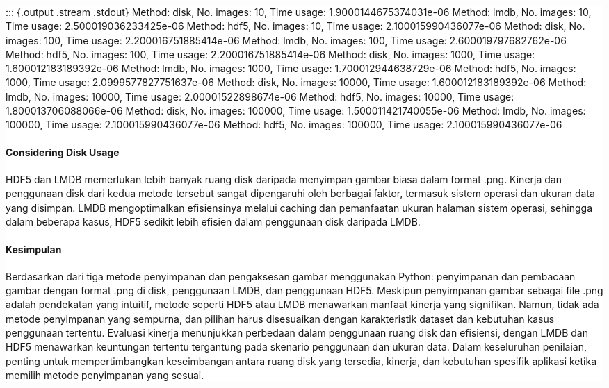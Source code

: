 ::: {.output .stream .stdout}
    Method: disk, No. images: 10, Time usage: 1.9000144675374031e-06
    Method: lmdb, No. images: 10, Time usage: 2.500019036233425e-06
    Method: hdf5, No. images: 10, Time usage: 2.100015990436077e-06
    Method: disk, No. images: 100, Time usage: 2.200016751885414e-06
    Method: lmdb, No. images: 100, Time usage: 2.600019797682762e-06
    Method: hdf5, No. images: 100, Time usage: 2.200016751885414e-06
    Method: disk, No. images: 1000, Time usage: 1.600012183189392e-06
    Method: lmdb, No. images: 1000, Time usage: 1.700012944638729e-06
    Method: hdf5, No. images: 1000, Time usage: 2.0999577827751637e-06
    Method: disk, No. images: 10000, Time usage: 1.600012183189392e-06
    Method: lmdb, No. images: 10000, Time usage: 2.00001522898674e-06
    Method: hdf5, No. images: 10000, Time usage: 1.800013706088066e-06
    Method: disk, No. images: 100000, Time usage: 1.500011421740055e-06
    Method: lmdb, No. images: 100000, Time usage: 2.100015990436077e-06
    Method: hdf5, No. images: 100000, Time usage: 2.100015990436077e-06


#### **Considering Disk Usage**

HDF5 dan LMDB memerlukan lebih banyak ruang disk daripada menyimpan gambar biasa dalam format .png. Kinerja dan penggunaan disk dari kedua metode tersebut sangat dipengaruhi oleh berbagai faktor, termasuk sistem operasi dan ukuran data yang disimpan. LMDB mengoptimalkan efisiensinya melalui caching dan pemanfaatan ukuran halaman sistem operasi, sehingga dalam beberapa kasus, HDF5 sedikit lebih efisien dalam penggunaan disk daripada LMDB.

#### **Kesimpulan**

Berdasarkan dari tiga metode penyimpanan dan pengaksesan gambar menggunakan Python: penyimpanan dan pembacaan gambar dengan format .png di disk, penggunaan LMDB, dan penggunaan HDF5. Meskipun penyimpanan gambar sebagai file .png adalah pendekatan yang intuitif, metode seperti HDF5 atau LMDB menawarkan manfaat kinerja yang signifikan. Namun, tidak ada metode penyimpanan yang sempurna, dan pilihan harus disesuaikan dengan karakteristik dataset dan kebutuhan kasus penggunaan tertentu. Evaluasi kinerja menunjukkan perbedaan dalam penggunaan ruang disk dan efisiensi, dengan LMDB dan HDF5 menawarkan keuntungan tertentu tergantung pada skenario penggunaan dan ukuran data. Dalam keseluruhan penilaian, penting untuk mempertimbangkan keseimbangan antara ruang disk yang tersedia, kinerja, dan kebutuhan spesifik aplikasi ketika memilih metode penyimpanan yang sesuai.
